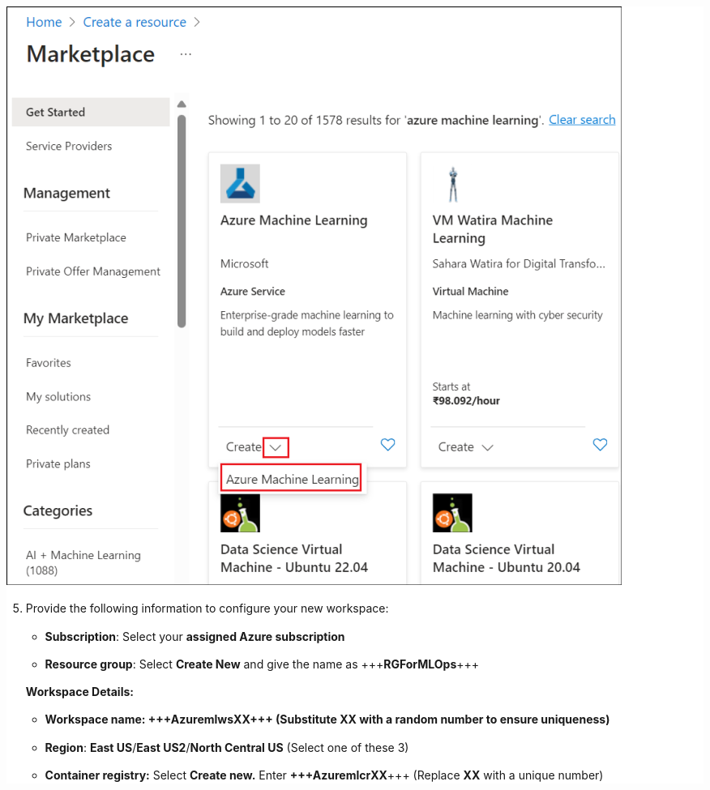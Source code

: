   ![A screenshot of a software Description automatically generated](./media/image4.png)

5.  Provide the following information to configure your new workspace:

    - **Subscription**: Select your **assigned Azure subscription**

    - **Resource group**: Select **Create New** and give the name as
      +++**RGForMLOps**+++

    **Workspace Details:**

    - **Workspace name: +++AzuremlwsXX+++ (Substitute XX with a random
  number to ensure uniqueness)**

    - **Region**: **East US**/**East US2**/**North Central US** (Select one
  of these 3)

    - **Container registry:** Select **Create new.** Enter
  **+++AzuremlcrXX**+++ (Replace **XX** with a unique number)
